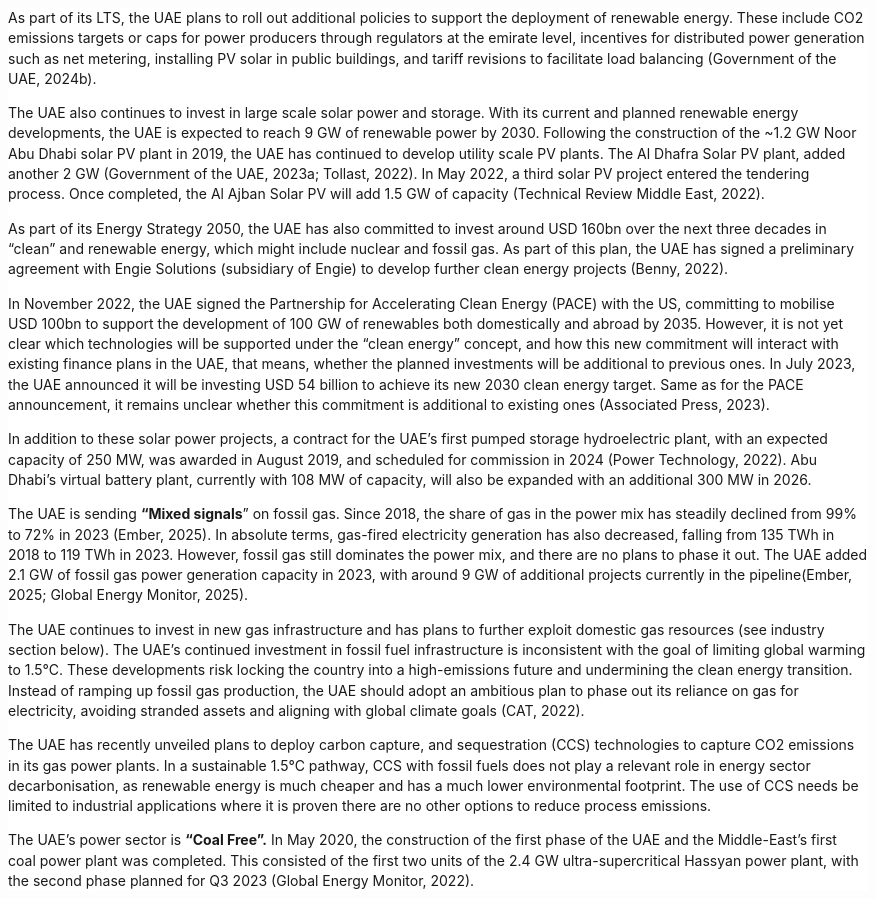 As part of its LTS, the UAE plans to roll out additional policies to support the deployment of renewable energy. These include CO2 emissions targets or caps for power producers through regulators at the emirate level, incentives for distributed power generation such as net metering, installing PV solar in public buildings, and tariff revisions to facilitate load balancing (Government of the UAE, 2024b).

The UAE also continues to invest in large scale solar power and storage. With its current and planned renewable energy developments, the UAE is expected to reach 9 GW of renewable power by 2030. Following the construction of the ~1.2 GW Noor Abu Dhabi solar PV plant in 2019, the UAE has continued to develop utility scale PV plants. The Al Dhafra Solar PV plant, added another 2 GW (Government of the UAE, 2023a; Tollast, 2022). In May 2022, a third solar PV project entered the tendering process. Once completed, the Al Ajban Solar PV will add 1.5 GW of capacity (Technical Review Middle East, 2022).

As part of its Energy Strategy 2050, the UAE has also committed to invest around USD 160bn over the next three decades in “clean” and renewable energy, which might include nuclear and fossil gas. As part of this plan, the UAE has signed a preliminary agreement with Engie Solutions (subsidiary of Engie) to develop further clean energy projects (Benny, 2022).

In November 2022, the UAE signed the Partnership for Accelerating Clean Energy (PACE) with the US, committing to mobilise USD 100bn to support the development of 100 GW of renewables both domestically and abroad by 2035. However, it is not yet clear which technologies will be supported under the “clean energy” concept, and how this new commitment will interact with existing finance plans in the UAE, that means, whether the planned investments will be additional to previous ones. In July 2023, the UAE announced it will be investing USD 54 billion to achieve its new 2030 clean energy target. Same as for the PACE announcement, it remains unclear whether this commitment is additional to existing ones (Associated Press, 2023).

In addition to these solar power projects, a contract for the UAE’s first pumped storage hydroelectric plant, with an expected capacity of 250 MW, was awarded in August 2019, and scheduled for commission in 2024 (Power Technology, 2022). Abu Dhabi’s virtual battery plant, currently with 108 MW of capacity, will also be expanded with an additional 300 MW in 2026.

The UAE is sending **“Mixed signals**” on fossil gas. Since 2018, the share of gas in the power mix has steadily declined from 99% to 72% in 2023 (Ember, 2025). In absolute terms, gas-fired electricity generation has also decreased, falling from 135 TWh in 2018 to 119 TWh in 2023. However, fossil gas still dominates the power mix, and there are no plans to phase it out. The UAE added 2.1 GW of fossil gas power generation capacity in 2023, with around 9 GW of additional projects currently in the pipeline(Ember, 2025; Global Energy Monitor, 2025).

The UAE continues to invest in new gas infrastructure and has plans to further exploit domestic gas resources (see industry section below). The UAE’s continued investment in fossil fuel infrastructure is inconsistent with the goal of limiting global warming to 1.5°C. These developments risk locking the country into a high-emissions future and undermining the clean energy transition. Instead of ramping up fossil gas production, the UAE should adopt an ambitious plan to phase out its reliance on gas for electricity, avoiding stranded assets and aligning with global climate goals (CAT, 2022).

The UAE has recently unveiled plans to deploy carbon capture, and sequestration (CCS) technologies to capture CO2 emissions in its gas power plants. In a sustainable 1.5°C pathway, CCS with fossil fuels does not play a relevant role in energy sector decarbonisation, as renewable energy is much cheaper and has a much lower environmental footprint. The use of CCS needs be limited to industrial applications where it is proven there are no other options to reduce process emissions.

The UAE’s power sector is **“Coal Free”.** In May 2020, the construction of the first phase of the UAE and the Middle-East’s first coal power plant was completed. This consisted of the first two units of the 2.4 GW ultra-supercritical Hassyan power plant, with the second phase planned for Q3 2023 (Global Energy Monitor, 2022).
